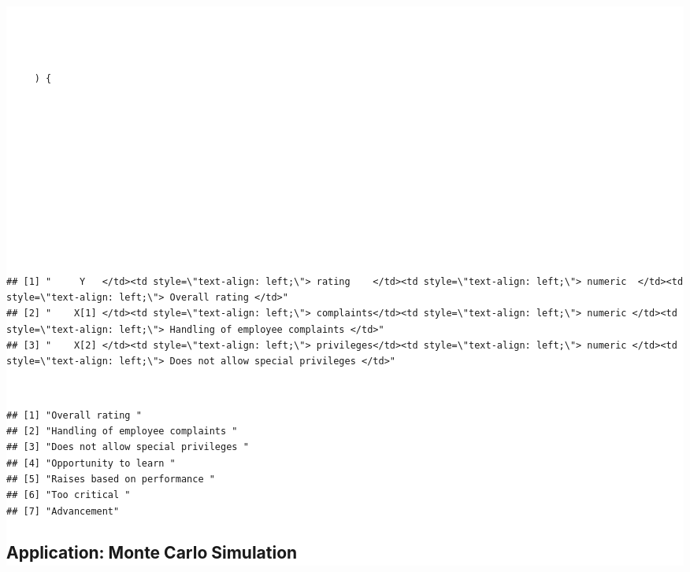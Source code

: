 `  `\
\
`  `\
`  `\
`     `<span>`) {`</span>\
`         `\
`  `\
\
\
`  `\
`  `\
`    `\
`      `\
`  `\
`    `\
`  `

    ## [1] "     Y   </td><td style=\"text-align: left;\"> rating    </td><td style=\"text-align: left;\"> numeric  </td><td style=\"text-align: left;\"> Overall rating </td>"                  
    ## [2] "    X[1] </td><td style=\"text-align: left;\"> complaints</td><td style=\"text-align: left;\"> numeric </td><td style=\"text-align: left;\"> Handling of employee complaints </td>"  
    ## [3] "    X[2] </td><td style=\"text-align: left;\"> privileges</td><td style=\"text-align: left;\"> numeric </td><td style=\"text-align: left;\"> Does not allow special privileges </td>"

`   `

    ## [1] "Overall rating "                   
    ## [2] "Handling of employee complaints "  
    ## [3] "Does not allow special privileges "
    ## [4] "Opportunity to learn "             
    ## [5] "Raises based on performance "      
    ## [6] "Too critical "                     
    ## [7] "Advancement"

Application: Monte Carlo Simulation
-----------------------------------


[^1]: <https://cran.r-project.org/doc/manuals/r-devel/R-lang.html#Operators>
[^2]: <https://cran.r-project.org/doc/manuals/r-devel/R-lang.html#Objects>
[^3]: <https://stackoverflow.com/questions/5963269/how-to-make-a-great-r-reproducible-example>
[^4]: <https://cran.r-project.org/doc/manuals/r-release/R-lang.html#Introduction>
[^5]: <http://publish.illinois.edu/johnrgallagher/files/2015/10/BaseGraphicsCheatsheet.pdf>
[^6]: <http://cloford.com/resources/colours/500col.htm>
[^7]: <https://www.sci.unich.it/~francesc/teaching/network/eigenvector.html>
[^8]: <https://snap.stanford.edu/data/>
[^9]: <http://networkrepository.com/>
[^10]: <https://stackoverflow.com/questions/9471906/what-are-the-differences-between-community-detection-algorithms-in-igraph/>
[^11]: <https://stackoverflow.com/questions/39290909/igraph-resolving-tight-overlapping-nodes>
